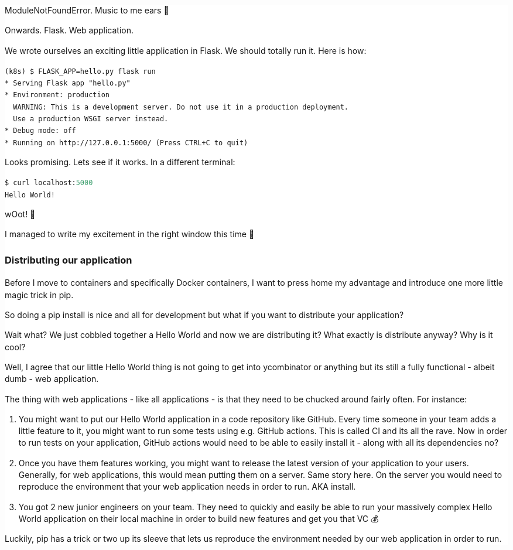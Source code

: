 ModuleNotFoundError. Music to me ears  🕺

Onwards. Flask. Web application.

We wrote ourselves an exciting little application in Flask. We should totally run it. Here is how:

```console
(k8s) $ FLASK_APP=hello.py flask run
* Serving Flask app "hello.py"
* Environment: production
  WARNING: This is a development server. Do not use it in a production deployment.
  Use a production WSGI server instead.
* Debug mode: off
* Running on http://127.0.0.1:5000/ (Press CTRL+C to quit)
```

Looks promising. Lets see if it works. In a different terminal:

```python
$ curl localhost:5000
Hello World!
```

wOot!  🙌

I managed to write my excitement in the right window this time 💪

### Distributing our application

Before I move to containers and specifically Docker containers, I want to press home my advantage and introduce one more little magic trick in pip.

So doing a pip install <awesome-package> is nice and all for development but what if you want to distribute your application?

Wait what? We just cobbled together a Hello World and now we are distributing it? What exactly is distribute anyway? Why is it cool?

Well, I agree that our little Hello World thing is not going to get into ycombinator or anything but its still a fully functional - albeit dumb - web application.

The thing with web applications - like all applications - is that they need to be chucked around fairly often. For instance:

1. You might want to put our Hello World application in a code repository like GitHub. Every time someone in your team adds a little feature to it, you might want to run some tests using e.g. GitHub actions. This is called CI and its all the rave. Now in order to run tests on your application, GitHub actions would need to be able to easily install it - along with all its dependencies no?

2. Once you have them features working, you might want to release the latest version of your application to your users. Generally, for web applications, this would mean putting them on a server. Same story here. On the server you would need to reproduce the environment that your web application needs in order to run. AKA install.

3. You got 2 new junior engineers on your team. They need to quickly and easily be able to run your massively complex Hello World application on their local machine in order to build new features and get you that VC 💰

Luckily, pip has a trick or two up its sleeve that lets us reproduce the environment needed by our web application in order to run.

